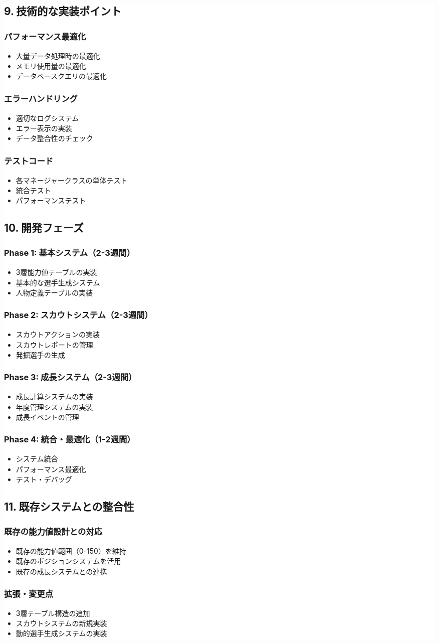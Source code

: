 ## 9. 技術的な実装ポイント

### パフォーマンス最適化
- 大量データ処理時の最適化
- メモリ使用量の最適化
- データベースクエリの最適化

### エラーハンドリング
- 適切なログシステム
- エラー表示の実装
- データ整合性のチェック

### テストコード
- 各マネージャークラスの単体テスト
- 統合テスト
- パフォーマンステスト

## 10. 開発フェーズ

### Phase 1: 基本システム（2-3週間）
- 3層能力値テーブルの実装
- 基本的な選手生成システム
- 人物定義テーブルの実装

### Phase 2: スカウトシステム（2-3週間）
- スカウトアクションの実装
- スカウトレポートの管理
- 発掘選手の生成

### Phase 3: 成長システム（2-3週間）
- 成長計算システムの実装
- 年度管理システムの実装
- 成長イベントの管理

### Phase 4: 統合・最適化（1-2週間）
- システム統合
- パフォーマンス最適化
- テスト・デバッグ

## 11. 既存システムとの整合性

### 既存の能力値設計との対応
- 既存の能力値範囲（0-150）を維持
- 既存のポジションシステムを活用
- 既存の成長システムとの連携

### 拡張・変更点
- 3層テーブル構造の追加
- スカウトシステムの新規実装
- 動的選手生成システムの実装
